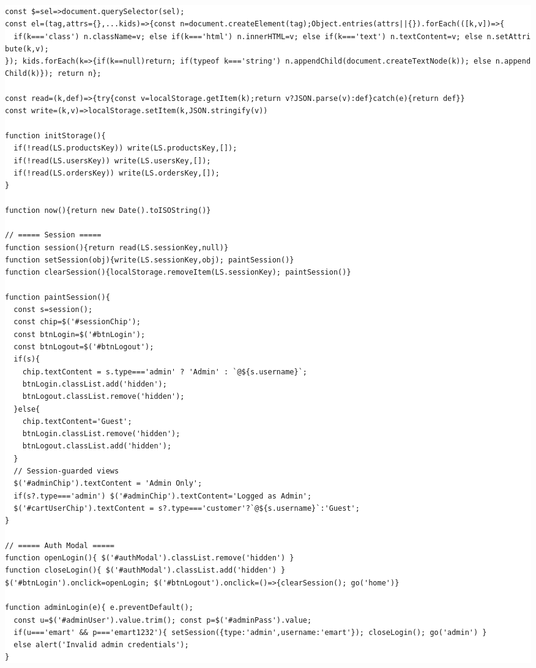     const $=sel=>document.querySelector(sel);
    const el=(tag,attrs={},...kids)=>{const n=document.createElement(tag);Object.entries(attrs||{}).forEach(([k,v])=>{
      if(k==='class') n.className=v; else if(k==='html') n.innerHTML=v; else if(k==='text') n.textContent=v; else n.setAttribute(k,v);
    }); kids.forEach(k=>{if(k==null)return; if(typeof k==='string') n.appendChild(document.createTextNode(k)); else n.appendChild(k)}); return n};

    const read=(k,def)=>{try{const v=localStorage.getItem(k);return v?JSON.parse(v):def}catch(e){return def}}
    const write=(k,v)=>localStorage.setItem(k,JSON.stringify(v))

    function initStorage(){
      if(!read(LS.productsKey)) write(LS.productsKey,[]);
      if(!read(LS.usersKey)) write(LS.usersKey,[]);
      if(!read(LS.ordersKey)) write(LS.ordersKey,[]);
    }

    function now(){return new Date().toISOString()}

    // ===== Session =====
    function session(){return read(LS.sessionKey,null)}
    function setSession(obj){write(LS.sessionKey,obj); paintSession()}
    function clearSession(){localStorage.removeItem(LS.sessionKey); paintSession()}

    function paintSession(){
      const s=session();
      const chip=$('#sessionChip');
      const btnLogin=$('#btnLogin');
      const btnLogout=$('#btnLogout');
      if(s){
        chip.textContent = s.type==='admin' ? 'Admin' : `@${s.username}`;
        btnLogin.classList.add('hidden');
        btnLogout.classList.remove('hidden');
      }else{
        chip.textContent='Guest';
        btnLogin.classList.remove('hidden');
        btnLogout.classList.add('hidden');
      }
      // Session‑guarded views
      $('#adminChip').textContent = 'Admin Only';
      if(s?.type==='admin') $('#adminChip').textContent='Logged as Admin';
      $('#cartUserChip').textContent = s?.type==='customer'?`@${s.username}`:'Guest';
    }

    // ===== Auth Modal =====
    function openLogin(){ $('#authModal').classList.remove('hidden') }
    function closeLogin(){ $('#authModal').classList.add('hidden') }
    $('#btnLogin').onclick=openLogin; $('#btnLogout').onclick=()=>{clearSession(); go('home')}

    function adminLogin(e){ e.preventDefault();
      const u=$('#adminUser').value.trim(); const p=$('#adminPass').value;
      if(u==='emart' && p==='emart1232'){ setSession({type:'admin',username:'emart'}); closeLogin(); go('admin') }
      else alert('Invalid admin credentials');
    }
